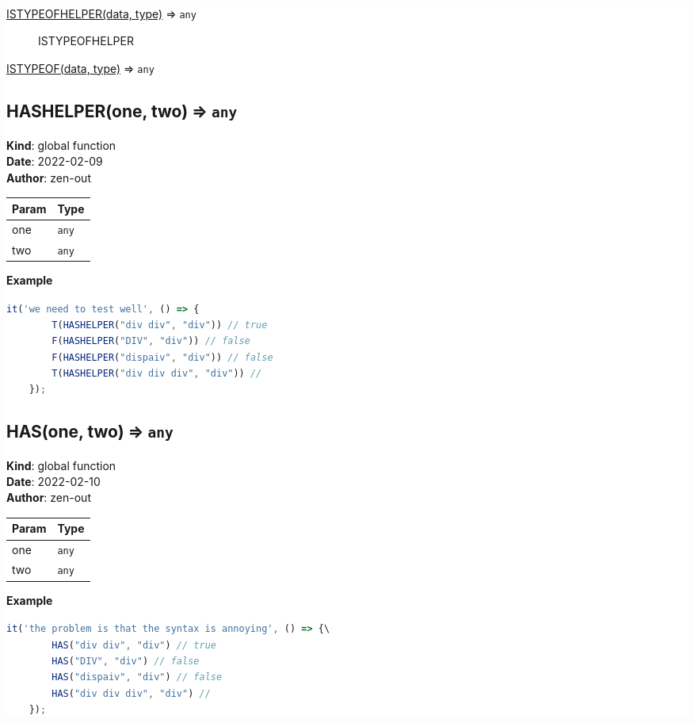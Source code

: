 <dd></dd>
<dt><a href="#ISTYPEOFHELPER">ISTYPEOFHELPER(data, type)</a> ⇒ <code>any</code></dt>
<dd><p>ISTYPEOFHELPER</p>
</dd>
<dt><a href="#ISTYPEOF">ISTYPEOF(data, type)</a> ⇒ <code>any</code></dt>
<dd></dd>
</dl>

<a name="HASHELPER"></a>

## HASHELPER(one, two) ⇒ <code>any</code>
**Kind**: global function  
**Date**: 2022-02-09  
**Author**: zen-out  

| Param | Type |
| --- | --- |
| one | <code>any</code> | 
| two | <code>any</code> | 

**Example**  
```js
it('we need to test well', () => {
        T(HASHELPER("div div", "div")) // true 
        F(HASHELPER("DIV", "div")) // false
        F(HASHELPER("dispaiv", "div")) // false
        T(HASHELPER("div div div", "div")) // 
    });
```
<a name="HAS"></a>

## HAS(one, two) ⇒ <code>any</code>
**Kind**: global function  
**Date**: 2022-02-10  
**Author**: zen-out  

| Param | Type |
| --- | --- |
| one | <code>any</code> | 
| two | <code>any</code> | 

**Example**  
```js
it('the problem is that the syntax is annoying', () => {\
        HAS("div div", "div") // true 
        HAS("DIV", "div") // false
        HAS("dispaiv", "div") // false
        HAS("div div div", "div") // 
    });
```
<a name="STARTSWITHHELPER"></a>
